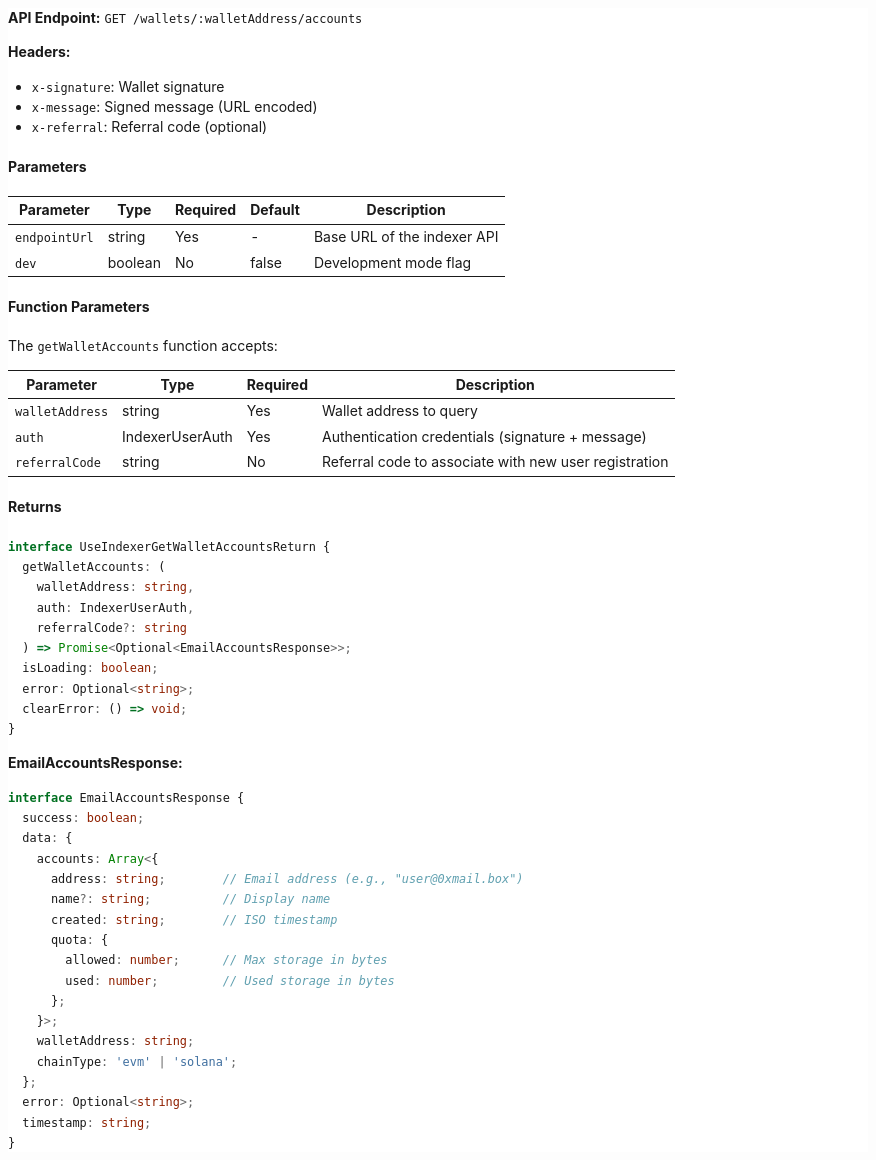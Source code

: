 **API Endpoint:** `GET /wallets/:walletAddress/accounts`

**Headers:**
- `x-signature`: Wallet signature
- `x-message`: Signed message (URL encoded)
- `x-referral`: Referral code (optional)

#### Parameters

| Parameter | Type | Required | Default | Description |
|-----------|------|----------|---------|-------------|
| `endpointUrl` | string | Yes | - | Base URL of the indexer API |
| `dev` | boolean | No | false | Development mode flag |

#### Function Parameters

The `getWalletAccounts` function accepts:

| Parameter | Type | Required | Description |
|-----------|------|----------|-------------|
| `walletAddress` | string | Yes | Wallet address to query |
| `auth` | IndexerUserAuth | Yes | Authentication credentials (signature + message) |
| `referralCode` | string | No | Referral code to associate with new user registration |

#### Returns

```typescript
interface UseIndexerGetWalletAccountsReturn {
  getWalletAccounts: (
    walletAddress: string,
    auth: IndexerUserAuth,
    referralCode?: string
  ) => Promise<Optional<EmailAccountsResponse>>;
  isLoading: boolean;
  error: Optional<string>;
  clearError: () => void;
}
```

**EmailAccountsResponse:**
```typescript
interface EmailAccountsResponse {
  success: boolean;
  data: {
    accounts: Array<{
      address: string;        // Email address (e.g., "user@0xmail.box")
      name?: string;          // Display name
      created: string;        // ISO timestamp
      quota: {
        allowed: number;      // Max storage in bytes
        used: number;         // Used storage in bytes
      };
    }>;
    walletAddress: string;
    chainType: 'evm' | 'solana';
  };
  error: Optional<string>;
  timestamp: string;
}
```
